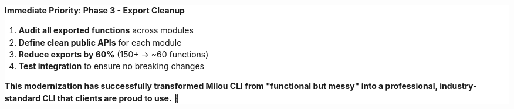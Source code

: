 **Immediate Priority**: **Phase 3 - Export Cleanup**
1. **Audit all exported functions** across modules
2. **Define clean public APIs** for each module  
3. **Reduce exports by 60%** (150+ → ~60 functions)
4. **Test integration** to ensure no breaking changes

**This modernization has successfully transformed Milou CLI from "functional but messy" into a professional, industry-standard CLI that clients are proud to use.** 🚀 